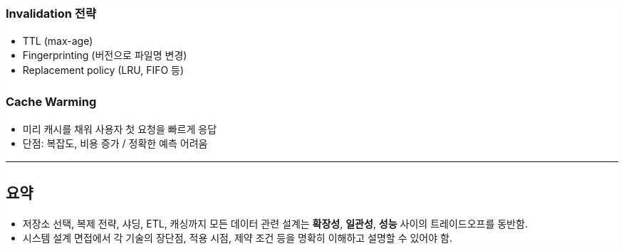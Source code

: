 ### Invalidation 전략
- TTL (max-age)
- Fingerprinting (버전으로 파일명 변경)
- Replacement policy (LRU, FIFO 등)

### Cache Warming
- 미리 캐시를 채워 사용자 첫 요청을 빠르게 응답
- 단점: 복잡도, 비용 증가 / 정확한 예측 어려움

---

## 요약

- 저장소 선택, 복제 전략, 샤딩, ETL, 캐싱까지 모든 데이터 관련 설계는 **확장성**, **일관성**, **성능** 사이의 트레이드오프를 동반함.
- 시스템 설계 면접에서 각 기술의 장단점, 적용 시점, 제약 조건 등을 명확히 이해하고 설명할 수 있어야 함.

